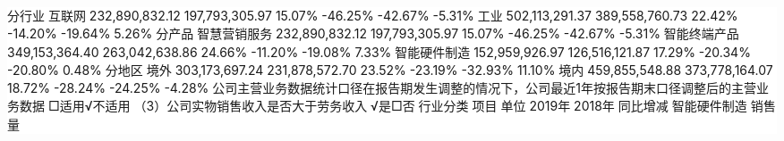 分行业
互联网
232,890,832.12
197,793,305.97
15.07%
-46.25%
-42.67%
-5.31%
工业
502,113,291.37
389,558,760.73
22.42%
-14.20%
-19.64%
5.26%
分产品
智慧营销服务
232,890,832.12
197,793,305.97
15.07%
-46.25%
-42.67%
-5.31%
智能终端产品
349,153,364.40
263,042,638.86
24.66%
-11.20%
-19.08%
7.33%
智能硬件制造
152,959,926.97
126,516,121.87
17.29%
-20.34%
-20.80%
0.48%
分地区
境外
303,173,697.24
231,878,572.70
23.52%
-23.19%
-32.93%
11.10%
境内
459,855,548.88
373,778,164.07
18.72%
-28.24%
-24.25%
-4.28%
公司主营业务数据统计口径在报告期发生调整的情况下，公司最近1年按报告期末口径调整后的主营业务数据
□适用√不适用
（3）公司实物销售收入是否大于劳务收入
√是□否
行业分类
项目
单位
2019年
2018年
同比增减
智能硬件制造
销售量